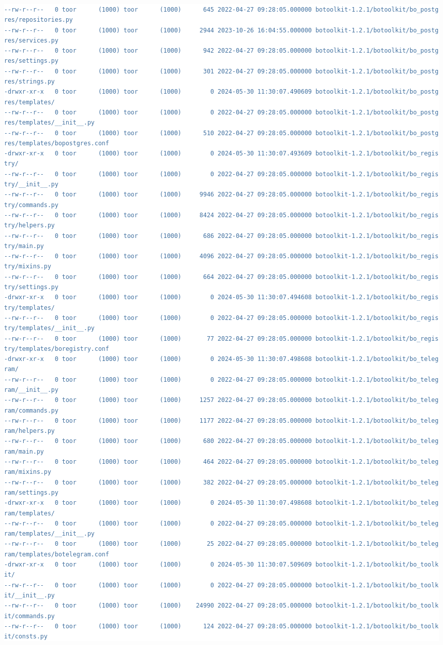 ```diff
--rw-r--r--   0 toor      (1000) toor      (1000)      645 2022-04-27 09:28:05.000000 botoolkit-1.2.1/botoolkit/bo_postgres/repositories.py
--rw-r--r--   0 toor      (1000) toor      (1000)     2944 2023-10-26 16:04:55.000000 botoolkit-1.2.1/botoolkit/bo_postgres/services.py
--rw-r--r--   0 toor      (1000) toor      (1000)      942 2022-04-27 09:28:05.000000 botoolkit-1.2.1/botoolkit/bo_postgres/settings.py
--rw-r--r--   0 toor      (1000) toor      (1000)      301 2022-04-27 09:28:05.000000 botoolkit-1.2.1/botoolkit/bo_postgres/strings.py
-drwxr-xr-x   0 toor      (1000) toor      (1000)        0 2024-05-30 11:30:07.490609 botoolkit-1.2.1/botoolkit/bo_postgres/templates/
--rw-r--r--   0 toor      (1000) toor      (1000)        0 2022-04-27 09:28:05.000000 botoolkit-1.2.1/botoolkit/bo_postgres/templates/__init__.py
--rw-r--r--   0 toor      (1000) toor      (1000)      510 2022-04-27 09:28:05.000000 botoolkit-1.2.1/botoolkit/bo_postgres/templates/bopostgres.conf
-drwxr-xr-x   0 toor      (1000) toor      (1000)        0 2024-05-30 11:30:07.493609 botoolkit-1.2.1/botoolkit/bo_registry/
--rw-r--r--   0 toor      (1000) toor      (1000)        0 2022-04-27 09:28:05.000000 botoolkit-1.2.1/botoolkit/bo_registry/__init__.py
--rw-r--r--   0 toor      (1000) toor      (1000)     9946 2022-04-27 09:28:05.000000 botoolkit-1.2.1/botoolkit/bo_registry/commands.py
--rw-r--r--   0 toor      (1000) toor      (1000)     8424 2022-04-27 09:28:05.000000 botoolkit-1.2.1/botoolkit/bo_registry/helpers.py
--rw-r--r--   0 toor      (1000) toor      (1000)      686 2022-04-27 09:28:05.000000 botoolkit-1.2.1/botoolkit/bo_registry/main.py
--rw-r--r--   0 toor      (1000) toor      (1000)     4096 2022-04-27 09:28:05.000000 botoolkit-1.2.1/botoolkit/bo_registry/mixins.py
--rw-r--r--   0 toor      (1000) toor      (1000)      664 2022-04-27 09:28:05.000000 botoolkit-1.2.1/botoolkit/bo_registry/settings.py
-drwxr-xr-x   0 toor      (1000) toor      (1000)        0 2024-05-30 11:30:07.494608 botoolkit-1.2.1/botoolkit/bo_registry/templates/
--rw-r--r--   0 toor      (1000) toor      (1000)        0 2022-04-27 09:28:05.000000 botoolkit-1.2.1/botoolkit/bo_registry/templates/__init__.py
--rw-r--r--   0 toor      (1000) toor      (1000)       77 2022-04-27 09:28:05.000000 botoolkit-1.2.1/botoolkit/bo_registry/templates/boregistry.conf
-drwxr-xr-x   0 toor      (1000) toor      (1000)        0 2024-05-30 11:30:07.498608 botoolkit-1.2.1/botoolkit/bo_telegram/
--rw-r--r--   0 toor      (1000) toor      (1000)        0 2022-04-27 09:28:05.000000 botoolkit-1.2.1/botoolkit/bo_telegram/__init__.py
--rw-r--r--   0 toor      (1000) toor      (1000)     1257 2022-04-27 09:28:05.000000 botoolkit-1.2.1/botoolkit/bo_telegram/commands.py
--rw-r--r--   0 toor      (1000) toor      (1000)     1177 2022-04-27 09:28:05.000000 botoolkit-1.2.1/botoolkit/bo_telegram/helpers.py
--rw-r--r--   0 toor      (1000) toor      (1000)      680 2022-04-27 09:28:05.000000 botoolkit-1.2.1/botoolkit/bo_telegram/main.py
--rw-r--r--   0 toor      (1000) toor      (1000)      464 2022-04-27 09:28:05.000000 botoolkit-1.2.1/botoolkit/bo_telegram/mixins.py
--rw-r--r--   0 toor      (1000) toor      (1000)      382 2022-04-27 09:28:05.000000 botoolkit-1.2.1/botoolkit/bo_telegram/settings.py
-drwxr-xr-x   0 toor      (1000) toor      (1000)        0 2024-05-30 11:30:07.498608 botoolkit-1.2.1/botoolkit/bo_telegram/templates/
--rw-r--r--   0 toor      (1000) toor      (1000)        0 2022-04-27 09:28:05.000000 botoolkit-1.2.1/botoolkit/bo_telegram/templates/__init__.py
--rw-r--r--   0 toor      (1000) toor      (1000)       25 2022-04-27 09:28:05.000000 botoolkit-1.2.1/botoolkit/bo_telegram/templates/botelegram.conf
-drwxr-xr-x   0 toor      (1000) toor      (1000)        0 2024-05-30 11:30:07.509609 botoolkit-1.2.1/botoolkit/bo_toolkit/
--rw-r--r--   0 toor      (1000) toor      (1000)        0 2022-04-27 09:28:05.000000 botoolkit-1.2.1/botoolkit/bo_toolkit/__init__.py
--rw-r--r--   0 toor      (1000) toor      (1000)    24990 2022-04-27 09:28:05.000000 botoolkit-1.2.1/botoolkit/bo_toolkit/commands.py
--rw-r--r--   0 toor      (1000) toor      (1000)      124 2022-04-27 09:28:05.000000 botoolkit-1.2.1/botoolkit/bo_toolkit/consts.py
```